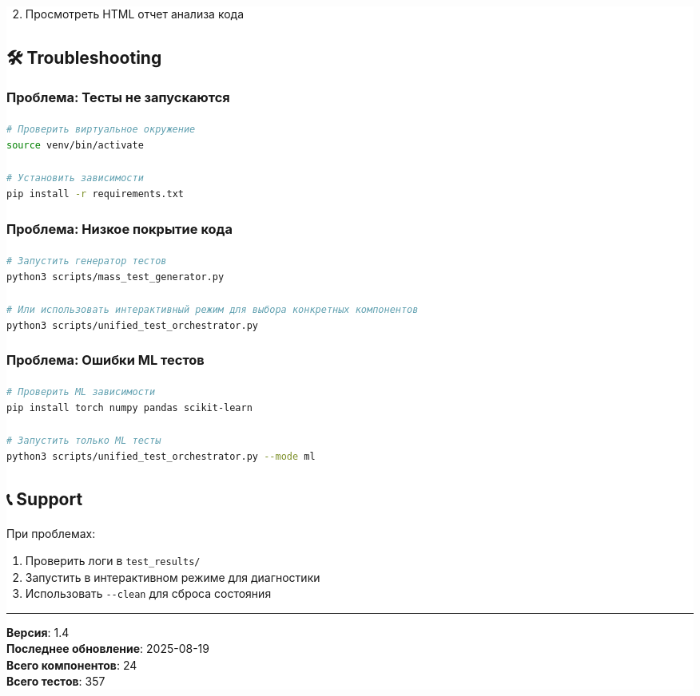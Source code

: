 2. Просмотреть HTML отчет анализа кода

## 🛠️ Troubleshooting

### Проблема: Тесты не запускаются
```bash
# Проверить виртуальное окружение
source venv/bin/activate

# Установить зависимости
pip install -r requirements.txt
```

### Проблема: Низкое покрытие кода
```bash
# Запустить генератор тестов
python3 scripts/mass_test_generator.py

# Или использовать интерактивный режим для выбора конкретных компонентов
python3 scripts/unified_test_orchestrator.py
```

### Проблема: Ошибки ML тестов
```bash
# Проверить ML зависимости
pip install torch numpy pandas scikit-learn

# Запустить только ML тесты
python3 scripts/unified_test_orchestrator.py --mode ml
```

## 📞 Support

При проблемах:
1. Проверить логи в `test_results/`
2. Запустить в интерактивном режиме для диагностики
3. Использовать `--clean` для сброса состояния

---

**Версия**: 1.4  
**Последнее обновление**: 2025-08-19  
**Всего компонентов**: 24  
**Всего тестов**: 357